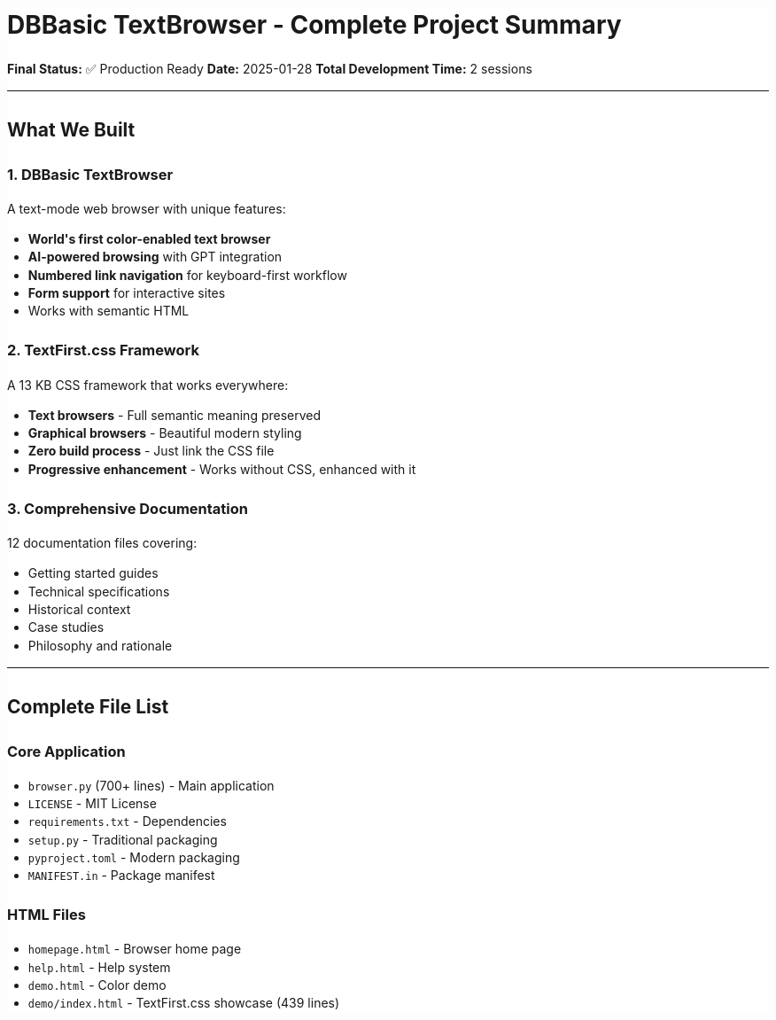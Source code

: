 # DBBasic TextBrowser - Complete Project Summary

**Final Status:** ✅ Production Ready
**Date:** 2025-01-28
**Total Development Time:** 2 sessions

---

## What We Built

### 1. DBBasic TextBrowser
A text-mode web browser with unique features:
- **World's first color-enabled text browser**
- **AI-powered browsing** with GPT integration
- **Numbered link navigation** for keyboard-first workflow
- **Form support** for interactive sites
- Works with semantic HTML

### 2. TextFirst.css Framework
A 13 KB CSS framework that works everywhere:
- **Text browsers** - Full semantic meaning preserved
- **Graphical browsers** - Beautiful modern styling
- **Zero build process** - Just link the CSS file
- **Progressive enhancement** - Works without CSS, enhanced with it

### 3. Comprehensive Documentation
12 documentation files covering:
- Getting started guides
- Technical specifications
- Historical context
- Case studies
- Philosophy and rationale

---

## Complete File List

### Core Application
- `browser.py` (700+ lines) - Main application
- `LICENSE` - MIT License
- `requirements.txt` - Dependencies
- `setup.py` - Traditional packaging
- `pyproject.toml` - Modern packaging
- `MANIFEST.in` - Package manifest

### HTML Files
- `homepage.html` - Browser home page
- `help.html` - Help system
- `demo.html` - Color demo
- `demo/index.html` - TextFirst.css showcase (439 lines)
